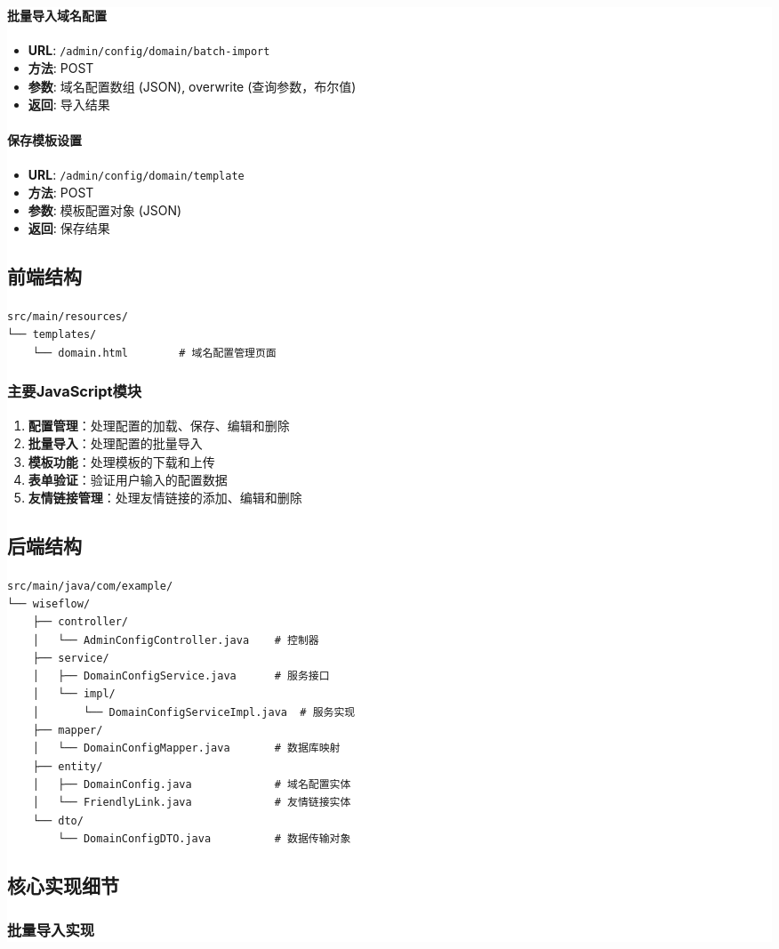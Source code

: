 #### 批量导入域名配置
- **URL**: `/admin/config/domain/batch-import`
- **方法**: POST
- **参数**: 域名配置数组 (JSON), overwrite (查询参数，布尔值)
- **返回**: 导入结果

#### 保存模板设置
- **URL**: `/admin/config/domain/template`
- **方法**: POST
- **参数**: 模板配置对象 (JSON)
- **返回**: 保存结果

## 前端结构

```
src/main/resources/
└── templates/
    └── domain.html        # 域名配置管理页面
```

### 主要JavaScript模块

1. **配置管理**：处理配置的加载、保存、编辑和删除
2. **批量导入**：处理配置的批量导入
3. **模板功能**：处理模板的下载和上传
4. **表单验证**：验证用户输入的配置数据
5. **友情链接管理**：处理友情链接的添加、编辑和删除

## 后端结构

```
src/main/java/com/example/
└── wiseflow/
    ├── controller/
    │   └── AdminConfigController.java    # 控制器
    ├── service/
    │   ├── DomainConfigService.java      # 服务接口
    │   └── impl/
    │       └── DomainConfigServiceImpl.java  # 服务实现
    ├── mapper/
    │   └── DomainConfigMapper.java       # 数据库映射
    ├── entity/
    │   ├── DomainConfig.java             # 域名配置实体
    │   └── FriendlyLink.java             # 友情链接实体
    └── dto/
        └── DomainConfigDTO.java          # 数据传输对象
```

## 核心实现细节

### 批量导入实现
